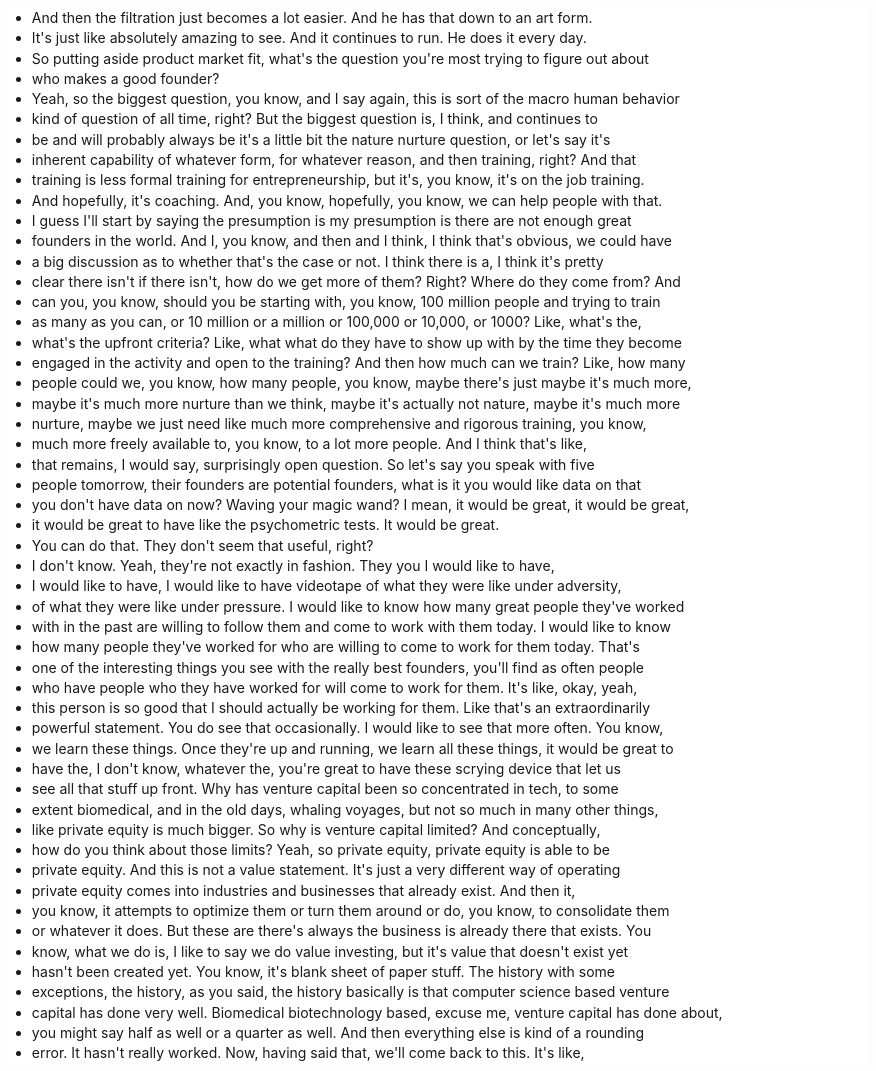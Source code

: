 *  And then the filtration just becomes a lot easier. And he has that down to an art form.
*  It's just like absolutely amazing to see. And it continues to run. He does it every day.
*  So putting aside product market fit, what's the question you're most trying to figure out about
*  who makes a good founder?
*  Yeah, so the biggest question, you know, and I say again, this is sort of the macro human behavior
*  kind of question of all time, right? But the biggest question is, I think, and continues to
*  be and will probably always be it's a little bit the nature nurture question, or let's say it's
*  inherent capability of whatever form, for whatever reason, and then training, right? And that
*  training is less formal training for entrepreneurship, but it's, you know, it's on the job training.
*  And hopefully, it's coaching. And, you know, hopefully, you know, we can help people with that.
*  I guess I'll start by saying the presumption is my presumption is there are not enough great
*  founders in the world. And I, you know, and then and I think, I think that's obvious, we could have
*  a big discussion as to whether that's the case or not. I think there is a, I think it's pretty
*  clear there isn't if there isn't, how do we get more of them? Right? Where do they come from? And
*  can you, you know, should you be starting with, you know, 100 million people and trying to train
*  as many as you can, or 10 million or a million or 100,000 or 10,000, or 1000? Like, what's the,
*  what's the upfront criteria? Like, what what do they have to show up with by the time they become
*  engaged in the activity and open to the training? And then how much can we train? Like, how many
*  people could we, you know, how many people, you know, maybe there's just maybe it's much more,
*  maybe it's much more nurture than we think, maybe it's actually not nature, maybe it's much more
*  nurture, maybe we just need like much more comprehensive and rigorous training, you know,
*  much more freely available to, you know, to a lot more people. And I think that's like,
*  that remains, I would say, surprisingly open question. So let's say you speak with five
*  people tomorrow, their founders are potential founders, what is it you would like data on that
*  you don't have data on now? Waving your magic wand? I mean, it would be great, it would be great,
*  it would be great to have like the psychometric tests. It would be great.
*  You can do that. They don't seem that useful, right?
*  I don't know. Yeah, they're not exactly in fashion. They you I would like to have,
*  I would like to have, I would like to have videotape of what they were like under adversity,
*  of what they were like under pressure. I would like to know how many great people they've worked
*  with in the past are willing to follow them and come to work with them today. I would like to know
*  how many people they've worked for who are willing to come to work for them today. That's
*  one of the interesting things you see with the really best founders, you'll find as often people
*  who have people who they have worked for will come to work for them. It's like, okay, yeah,
*  this person is so good that I should actually be working for them. Like that's an extraordinarily
*  powerful statement. You do see that occasionally. I would like to see that more often. You know,
*  we learn these things. Once they're up and running, we learn all these things, it would be great to
*  have the, I don't know, whatever the, you're great to have these scrying device that let us
*  see all that stuff up front. Why has venture capital been so concentrated in tech, to some
*  extent biomedical, and in the old days, whaling voyages, but not so much in many other things,
*  like private equity is much bigger. So why is venture capital limited? And conceptually,
*  how do you think about those limits? Yeah, so private equity, private equity is able to be
*  private equity. And this is not a value statement. It's just a very different way of operating
*  private equity comes into industries and businesses that already exist. And then it,
*  you know, it attempts to optimize them or turn them around or do, you know, to consolidate them
*  or whatever it does. But these are there's always the business is already there that exists. You
*  know, what we do is, I like to say we do value investing, but it's value that doesn't exist yet
*  hasn't been created yet. You know, it's blank sheet of paper stuff. The history with some
*  exceptions, the history, as you said, the history basically is that computer science based venture
*  capital has done very well. Biomedical biotechnology based, excuse me, venture capital has done about,
*  you might say half as well or a quarter as well. And then everything else is kind of a rounding
*  error. It hasn't really worked. Now, having said that, we'll come back to this. It's like,